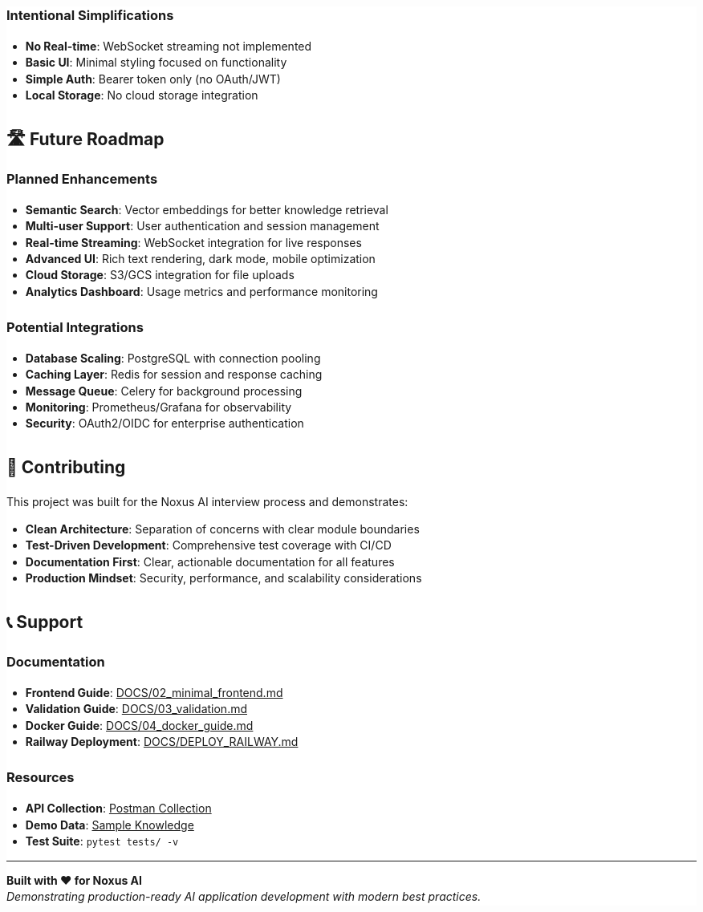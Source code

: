### Intentional Simplifications
- **No Real-time**: WebSocket streaming not implemented
- **Basic UI**: Minimal styling focused on functionality
- **Simple Auth**: Bearer token only (no OAuth/JWT)
- **Local Storage**: No cloud storage integration

## 🛣️ Future Roadmap

### Planned Enhancements
- **Semantic Search**: Vector embeddings for better knowledge retrieval
- **Multi-user Support**: User authentication and session management
- **Real-time Streaming**: WebSocket integration for live responses
- **Advanced UI**: Rich text rendering, dark mode, mobile optimization
- **Cloud Storage**: S3/GCS integration for file uploads
- **Analytics Dashboard**: Usage metrics and performance monitoring

### Potential Integrations
- **Database Scaling**: PostgreSQL with connection pooling
- **Caching Layer**: Redis for session and response caching
- **Message Queue**: Celery for background processing
- **Monitoring**: Prometheus/Grafana for observability
- **Security**: OAuth2/OIDC for enterprise authentication

## 🤝 Contributing

This project was built for the Noxus AI interview process and demonstrates:
- **Clean Architecture**: Separation of concerns with clear module boundaries
- **Test-Driven Development**: Comprehensive test coverage with CI/CD
- **Documentation First**: Clear, actionable documentation for all features
- **Production Mindset**: Security, performance, and scalability considerations

## 📞 Support

### Documentation
- **Frontend Guide**: [DOCS/02_minimal_frontend.md](DOCS%20AND%20PICS/02_minimal_frontend.md)
- **Validation Guide**: [DOCS/03_validation.md](DOCS%20AND%20PICS/03_validation.md)
- **Docker Guide**: [DOCS/04_docker_guide.md](DOCS%20AND%20PICS/04_docker_guide.md)
- **Railway Deployment**: [DOCS/DEPLOY_RAILWAY.md](DOCS%20AND%20PICS/DEPLOY_RAILWAY.md)

### Resources
- **API Collection**: [Postman Collection](docs/Flywheel.postman_collection.json)
- **Demo Data**: [Sample Knowledge](docs/sample_knowledge.txt)
- **Test Suite**: `pytest tests/ -v`

---

**Built with ❤️ for Noxus AI**  
*Demonstrating production-ready AI application development with modern best practices.*
